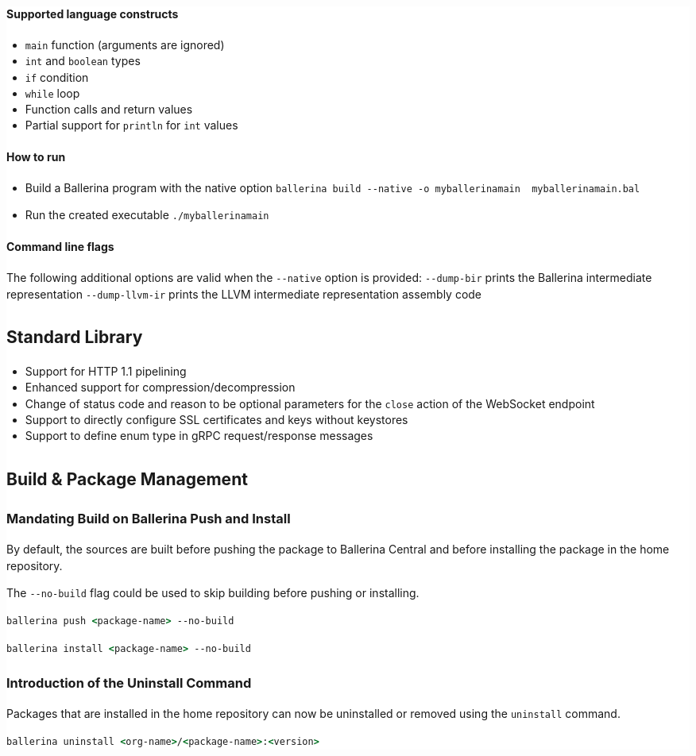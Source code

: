 #### Supported language constructs
- `main` function (arguments are ignored)
- `int` and `boolean` types
- `if` condition
- `while` loop
- Function calls and return values
- Partial support for `println` for `int` values

#### How to run
- Build a Ballerina program with the native option
`ballerina build --native -o myballerinamain  myballerinamain.bal`

- Run the created executable
`./myballerinamain`

#### Command line flags
The following additional options are valid when the `--native` option is provided:
`--dump-bir` prints the Ballerina intermediate representation
`--dump-llvm-ir` prints the LLVM intermediate representation assembly code

## Standard Library

- Support for HTTP 1.1 pipelining
- Enhanced support for compression/decompression
- Change of status code and reason to be optional parameters for the `close` action of the WebSocket endpoint
- Support to directly configure SSL certificates and keys without keystores
- Support to define enum type in gRPC request/response messages

## Build & Package Management

### Mandating Build on Ballerina Push and Install

By default, the sources are built before pushing the package to Ballerina Central and before installing the package in the home repository. 

The `--no-build` flag could be used to skip building before pushing or installing.
```cmd
ballerina push <package-name> --no-build
```

```cmd
ballerina install <package-name> --no-build
```

### Introduction of the Uninstall Command

Packages that are installed in the home repository can now be uninstalled or removed using the `uninstall` command.
```cmd
ballerina uninstall <org-name>/<package-name>:<version>
```

